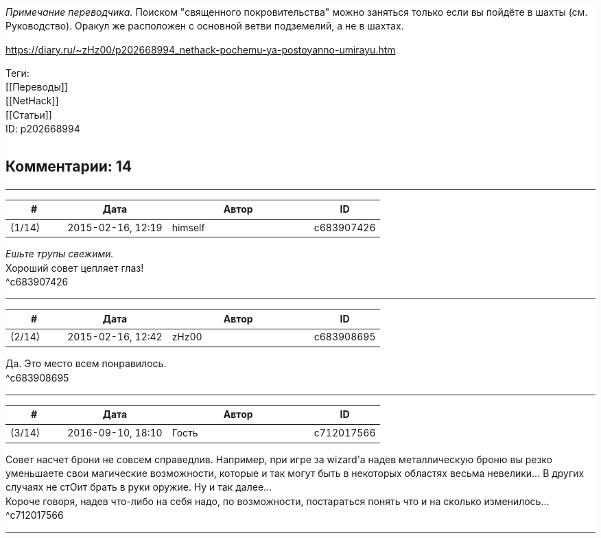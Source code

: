   *Примечание переводчика.*  Поиском "священного покровительства" можно заняться только если вы пойдёте в шахты (см. Руководство). Оракул же расположен с основной ветви подземелий, а не в шахтах.   
    
<https://diary.ru/~zHz00/p202668994_nethack-pochemu-ya-postoyanno-umirayu.htm>  
  
Теги:  
[[Переводы]]  
[[NetHack]]  
[[Статьи]]  
ID: p202668994  


Комментарии: 14
---------------

  


---



|         #         |              Дата              |                     Автор                     |           ID           |
| --- | --- | --- | --- |
| (1/14) | 2015-02-16, 12:19 | himself | c683907426 |

  
  *Ешьте трупы свежими.*    
 Хороший совет цепляет глаз!   
 ^c683907426

---



|         #         |              Дата              |                     Автор                     |           ID           |
| --- | --- | --- | --- |
| (2/14) | 2015-02-16, 12:42 | zHz00 | c683908695 |

  
 Да. Это место всем понравилось.   
 ^c683908695

---



|         #         |              Дата              |                     Автор                     |           ID           |
| --- | --- | --- | --- |
| (3/14) | 2016-09-10, 18:10 | Гость | c712017566 |

  
 Совет насчет брони не совсем справедлив. Например, при игре за wizard'а надев металлическую броню вы резко уменьшаете свои магические возможности, которые и так могут быть в некоторых областях весьма невелики... В других случаях не стОит брать в руки оружие. Ну и так далее...   
 Короче говоря, надев что-либо на себя надо, по возможности, постараться понять что и на сколько изменилось...   
 ^c712017566

---
